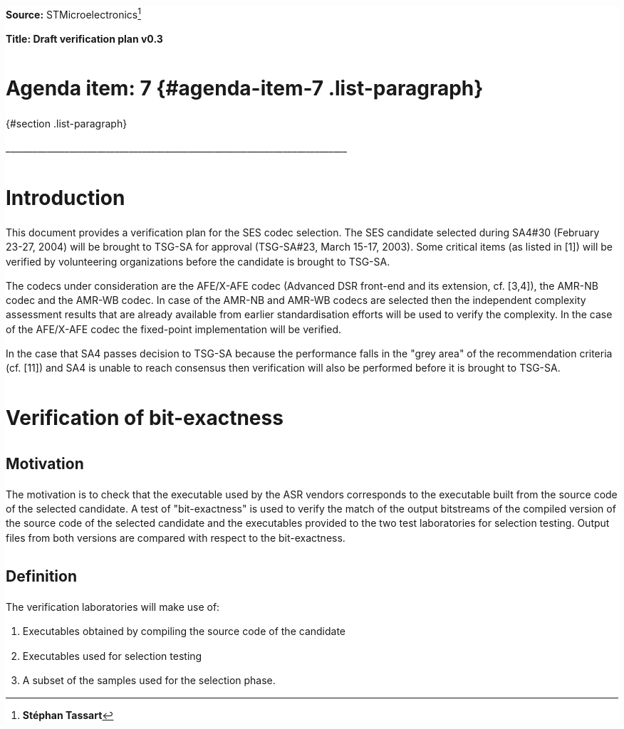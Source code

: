 **Source:** STMicroelectronics[^1]

**Title: Draft verification plan v0.3**

Agenda item: 7 {#agenda-item-7 .list-paragraph}
==============

 {#section .list-paragraph}

\_\_\_\_\_\_\_\_\_\_\_\_\_\_\_\_\_\_\_\_\_\_\_\_\_\_\_\_\_\_\_\_\_\_\_\_\_\_\_\_\_\_\_\_\_\_\_\_\_\_\_\_\_\_\_\_\_\_\_\_\_\_\_\_\_\_\_\_\_\_\_\_\_\_\_

Introduction
============

This document provides a verification plan for the SES codec selection.
The SES candidate selected during SA4\#30 (February 23-27, 2004) will be
brought to TSG-SA for approval (TSG-SA\#23, March 15-17, 2003). Some
critical items (as listed in \[1\]) will be verified by volunteering
organizations before the candidate is brought to TSG-SA.

The codecs under consideration are the AFE/X-AFE codec (Advanced DSR
front-end and its extension, cf. \[3,4\]), the AMR-NB codec and the
AMR-WB codec. In case of the AMR-NB and AMR-WB codecs are selected then
the independent complexity assessment results that are already available
from earlier standardisation efforts will be used to verify the
complexity. In the case of the AFE/X-AFE codec the fixed-point
implementation will be verified.

In the case that SA4 passes decision to TSG-SA because the performance
falls in the "grey area" of the recommendation criteria (cf. \[11\]) and
SA4 is unable to reach consensus then verification will also be
performed before it is brought to TSG-SA.

Verification of bit-exactness
=============================

Motivation
----------

The motivation is to check that the executable used by the ASR vendors
corresponds to the executable built from the source code of the selected
candidate. A test of \"bit-exactness\" is used to verify the match of
the output bitstreams of the compiled version of the source code of the
selected candidate and the executables provided to the two test
laboratories for selection testing. Output files from both versions are
compared with respect to the bit-exactness.

Definition
----------

The verification laboratories will make use of:

1.  Executables obtained by compiling the source code of the candidate

2.  Executables used for selection testing

3.  A subset of the samples used for the selection phase.


[^1]: **Stéphan Tassart**